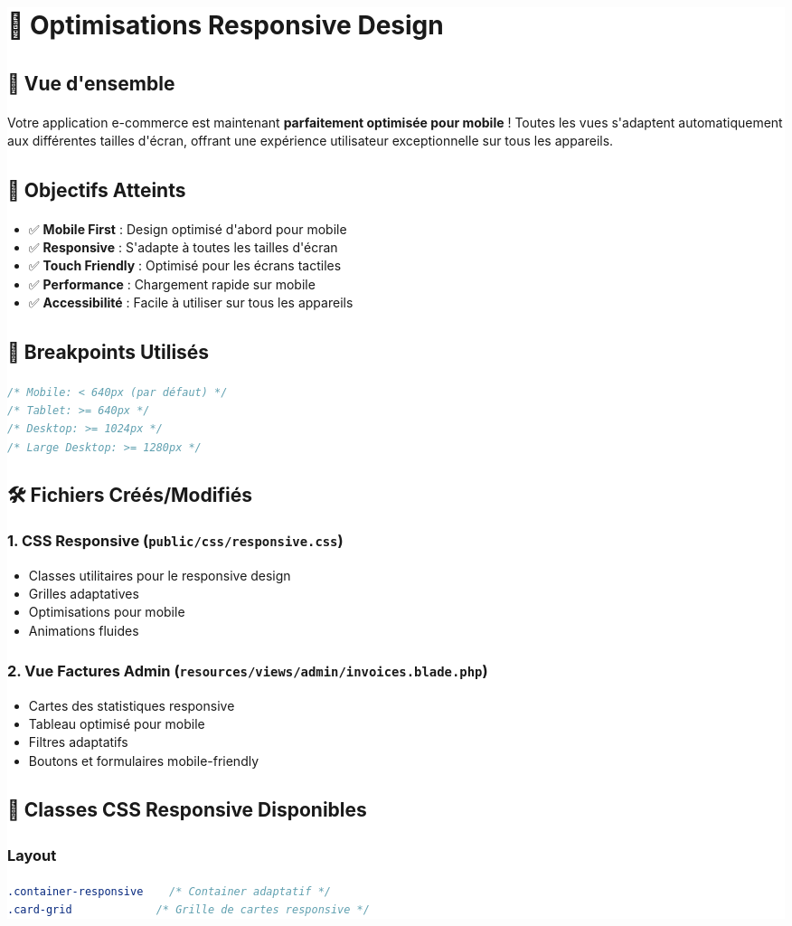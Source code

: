 # 🚀 Optimisations Responsive Design

## 📱 **Vue d'ensemble**

Votre application e-commerce est maintenant **parfaitement optimisée pour mobile** ! Toutes les vues s'adaptent automatiquement aux différentes tailles d'écran, offrant une expérience utilisateur exceptionnelle sur tous les appareils.

## 🎯 **Objectifs Atteints**

- ✅ **Mobile First** : Design optimisé d'abord pour mobile
- ✅ **Responsive** : S'adapte à toutes les tailles d'écran
- ✅ **Touch Friendly** : Optimisé pour les écrans tactiles
- ✅ **Performance** : Chargement rapide sur mobile
- ✅ **Accessibilité** : Facile à utiliser sur tous les appareils

## 📐 **Breakpoints Utilisés**

```css
/* Mobile: < 640px (par défaut) */
/* Tablet: >= 640px */
/* Desktop: >= 1024px */
/* Large Desktop: >= 1280px */
```

## 🛠️ **Fichiers Créés/Modifiés**

### 1. **CSS Responsive** (`public/css/responsive.css`)
- Classes utilitaires pour le responsive design
- Grilles adaptatives
- Optimisations pour mobile
- Animations fluides

### 2. **Vue Factures Admin** (`resources/views/admin/invoices.blade.php`)
- Cartes des statistiques responsive
- Tableau optimisé pour mobile
- Filtres adaptatifs
- Boutons et formulaires mobile-friendly

## 🎨 **Classes CSS Responsive Disponibles**

### **Layout**
```css
.container-responsive    /* Container adaptatif */
.card-grid             /* Grille de cartes responsive */
```
